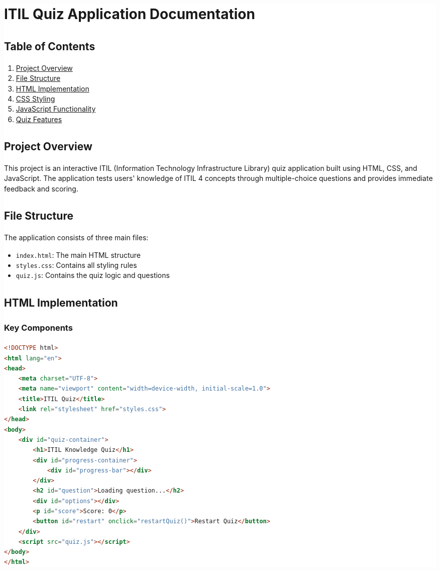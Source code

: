 # ITIL Quiz Application Documentation

## Table of Contents
1. [Project Overview](#project-overview)
2. [File Structure](#file-structure)
3. [HTML Implementation](#html-implementation)
4. [CSS Styling](#css-styling)
5. [JavaScript Functionality](#javascript-functionality)
6. [Quiz Features](#quiz-features)

## Project Overview

This project is an interactive ITIL (Information Technology Infrastructure Library) quiz application built using HTML, CSS, and JavaScript. The application tests users' knowledge of ITIL 4 concepts through multiple-choice questions and provides immediate feedback and scoring.

## File Structure

The application consists of three main files:
- `index.html`: The main HTML structure
- `styles.css`: Contains all styling rules
- `quiz.js`: Contains the quiz logic and questions

## HTML Implementation

### Key Components

```html
<!DOCTYPE html>
<html lang="en">
<head>
    <meta charset="UTF-8">
    <meta name="viewport" content="width=device-width, initial-scale=1.0">
    <title>ITIL Quiz</title>
    <link rel="stylesheet" href="styles.css">
</head>
<body>
    <div id="quiz-container">
        <h1>ITIL Knowledge Quiz</h1>
        <div id="progress-container">
            <div id="progress-bar"></div>
        </div>
        <h2 id="question">Loading question...</h2>
        <div id="options"></div>
        <p id="score">Score: 0</p>
        <button id="restart" onclick="restartQuiz()">Restart Quiz</button>
    </div>
    <script src="quiz.js"></script>
</body>
</html>
```
